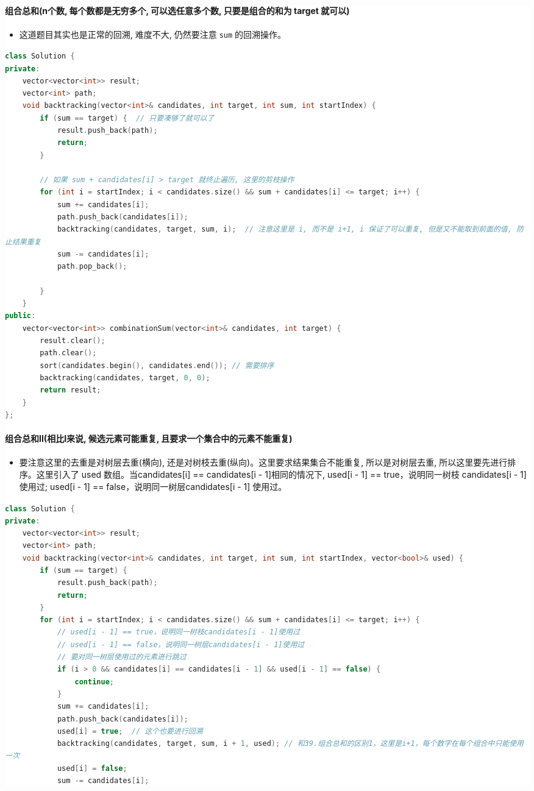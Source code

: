 #### 组合总和(n个数, 每个数都是无穷多个, 可以选任意多个数, 只要是组合的和为 target 就可以)
* 这道题目其实也是正常的回溯, 难度不大, 仍然要注意 `sum` 的回溯操作。
```C++
class Solution {
private:
    vector<vector<int>> result;
    vector<int> path;
    void backtracking(vector<int>& candidates, int target, int sum, int startIndex) {
        if (sum == target) {  // 只要凑够了就可以了
            result.push_back(path);
            return;
        }

        // 如果 sum + candidates[i] > target 就终止遍历, 这里的剪枝操作
        for (int i = startIndex; i < candidates.size() && sum + candidates[i] <= target; i++) {
            sum += candidates[i];
            path.push_back(candidates[i]);
            backtracking(candidates, target, sum, i);  // 注意这里是 i, 而不是 i+1, i 保证了可以重复, 但是又不能取到前面的值, 防止结果重复
            sum -= candidates[i];
            path.pop_back();

        }
    }
public:
    vector<vector<int>> combinationSum(vector<int>& candidates, int target) {
        result.clear();
        path.clear();
        sort(candidates.begin(), candidates.end()); // 需要排序
        backtracking(candidates, target, 0, 0);
        return result;
    }
};
```

#### 组合总和II(相比I来说, 候选元素可能重复, 且要求一个集合中的元素不能重复)
* 要注意这里的去重是对树层去重(横向), 还是对树枝去重(纵向)。这里要求结果集合不能重复, 所以是对树层去重, 所以这里要先进行排序。这里引入了 used 数组。当candidates[i] == candidates[i - 1]相同的情况下, used[i - 1] == true，说明同一树枝 candidates[i - 1] 使用过; used[i - 1] == false，说明同一树层candidates[i - 1] 使用过。
```C++
class Solution {
private:
    vector<vector<int>> result;
    vector<int> path;
    void backtracking(vector<int>& candidates, int target, int sum, int startIndex, vector<bool>& used) {
        if (sum == target) {
            result.push_back(path);
            return;
        }
        for (int i = startIndex; i < candidates.size() && sum + candidates[i] <= target; i++) {
            // used[i - 1] == true，说明同一树枝candidates[i - 1]使用过
            // used[i - 1] == false，说明同一树层candidates[i - 1]使用过
            // 要对同一树层使用过的元素进行跳过
            if (i > 0 && candidates[i] == candidates[i - 1] && used[i - 1] == false) {
                continue;
            }
            sum += candidates[i];
            path.push_back(candidates[i]);
            used[i] = true;  // 这个也要进行回溯
            backtracking(candidates, target, sum, i + 1, used); // 和39.组合总和的区别1，这里是i+1，每个数字在每个组合中只能使用一次
            used[i] = false;
            sum -= candidates[i];
```